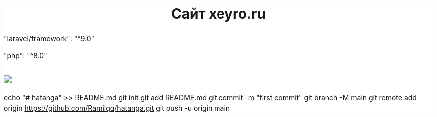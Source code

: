 
<h1 align="center">Сайт xeyro.ru</h1>

<p>"laravel/framework": "^9.0"</p>
<p>"php": "^8.0"</p>

<hr>

<img src="https://github.com/Ramilqq/hatanga/public/images/Хатанга_лого.jpg" width="100%">


echo "# hatanga" >> README.md
git init
git add README.md
git commit -m "first commit"
git branch -M main
git remote add origin https://github.com/Ramilqq/hatanga.git
git push -u origin main